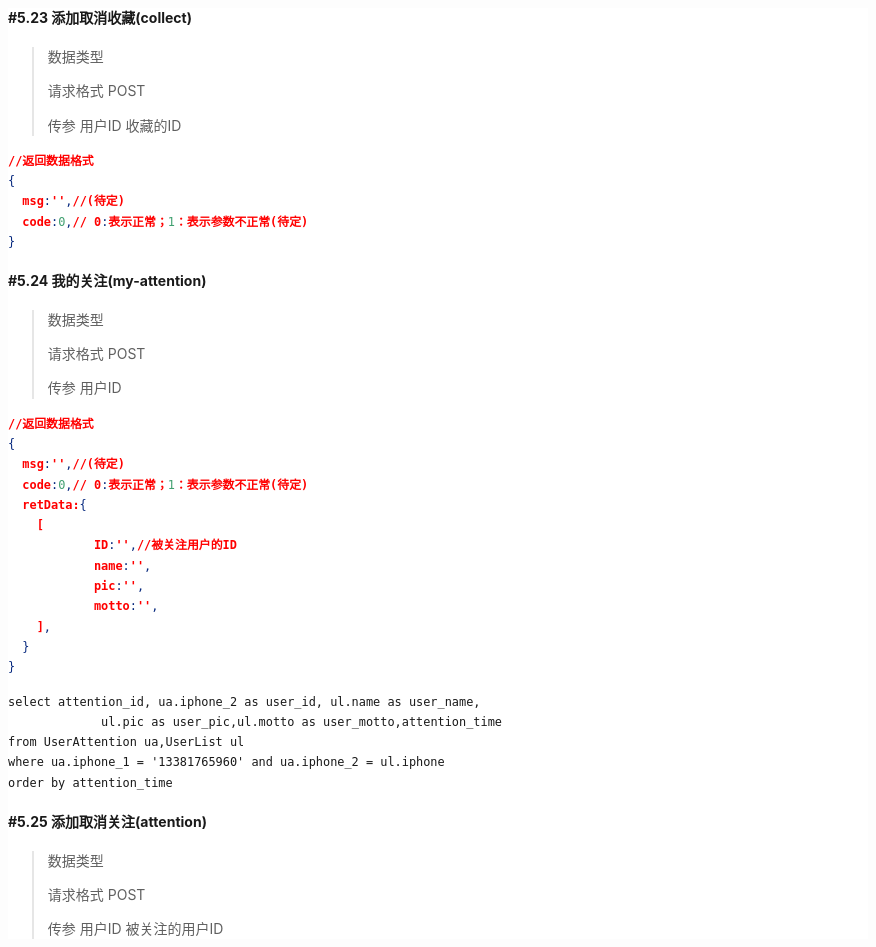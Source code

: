 #### #5.23 添加取消收藏(collect)

> 数据类型 
>
> 请求格式 POST 
>
> 传参  用户ID   收藏的ID

~~~json
//返回数据格式
{
  msg:'',//(待定)
  code:0,// 0:表示正常；1：表示参数不正常(待定)
}
~~~

#### #5.24 我的关注(my-attention)

> 数据类型 
>
> 请求格式 POST 
>
> 传参  用户ID   

~~~json
//返回数据格式
{
  msg:'',//(待定)
  code:0,// 0:表示正常；1：表示参数不正常(待定)
  retData:{
    [
    		ID:'',//被关注用户的ID
    		name:'',
    		pic:'',
    		motto:'',
    ],
  }
}
~~~

~~~mysql
select attention_id, ua.iphone_2 as user_id, ul.name as user_name, 
			 ul.pic as user_pic,ul.motto as user_motto,attention_time
from UserAttention ua,UserList ul
where ua.iphone_1 = '13381765960' and ua.iphone_2 = ul.iphone
order by attention_time
~~~

#### #5.25 添加取消关注(attention)

> 数据类型 
>
> 请求格式 POST 
>
> 传参  用户ID   被关注的用户ID
